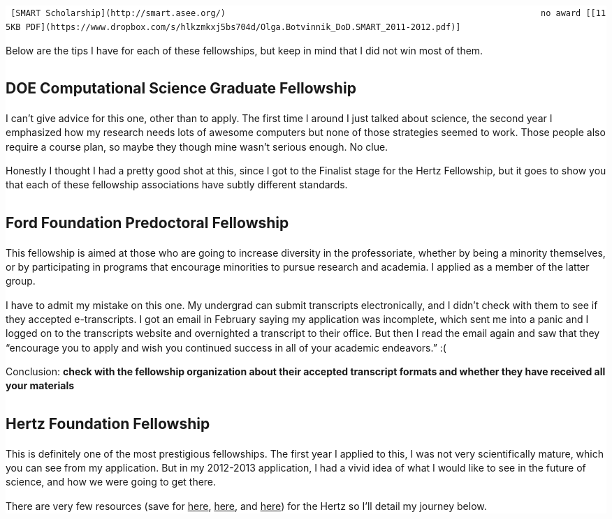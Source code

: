      [SMART Scholarship](http://smart.asee.org/)                                                               no award [[115KB PDF](https://www.dropbox.com/s/hlkzmkxj5bs704d/Olga.Botvinnik_DoD.SMART_2011-2012.pdf)]          

Below are the tips I have for each of these fellowships, but keep in
mind that I did not win most of them.

DOE Computational Science Graduate Fellowship
---------------------------------------------

I can’t give advice for this one, other than to apply. The first time I
around I just talked about science, the second year I emphasized how my
research needs lots of awesome computers but none of those strategies
seemed to work. Those people also require a course plan, so maybe they
though mine wasn’t serious enough. No clue.

Honestly I thought I had a pretty good shot at this, since I got to the
Finalist stage for the Hertz Fellowship, but it goes to show you that
each of these fellowship associations have subtly different standards.

Ford Foundation Predoctoral Fellowship
--------------------------------------

This fellowship is aimed at those who are going to increase diversity in
the professoriate, whether by being a minority themselves, or by
participating in programs that encourage minorities to pursue research
and academia. I applied as a member of the latter group.

I have to admit my mistake on this one. My undergrad can submit
transcripts electronically, and I didn’t check with them to see if they
accepted e-transcripts. I got an email in February saying my application
was incomplete, which sent me into a panic and I logged on to the
transcripts website and overnighted a transcript to their office. But
then I read the email again and saw that they “encourage you to apply
and wish you continued success in all of your academic endeavors.” :(

Conclusion: **check with the fellowship organization about their
accepted transcript formats and whether they have received all your
materials**

Hertz Foundation Fellowship
---------------------------

This is definitely one of the most prestigious fellowships. The first
year I applied to this, I was not very scientifically mature, which you
can see from my application. But in my 2012-2013 application, I had a
vivid idea of what I would like to see in the future of science, and how
we were going to get there.

There are very few resources (save for
[here](http://www.pgbovine.net/fellowship-tips.htm),
[here](http://chemgradschool.blogspot.com/2009/02/shortly-after-submitting-my-application.html),
and
[here](http://djstrouse.com/guide-to-applying-to-us-science-phd-programs-and-fellowships/))
for the Hertz so I’ll detail my journey below.
